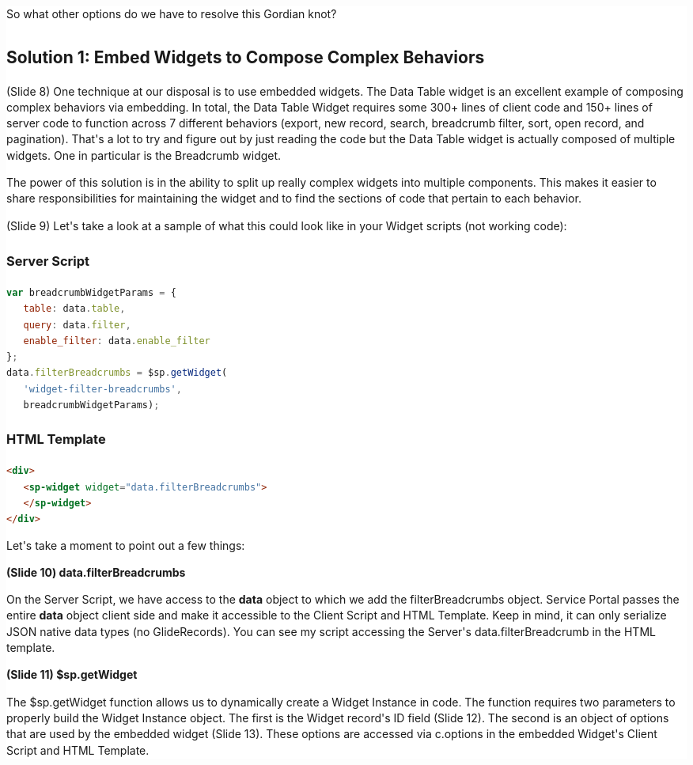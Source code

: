 So what other options do we have to resolve this Gordian knot?

## Solution 1: Embed Widgets to Compose Complex Behaviors

(Slide 8) One technique at our disposal is to use embedded widgets. The Data Table widget is an excellent example of composing complex behaviors via embedding. In total, the Data Table Widget requires some 300+ lines of client code and 150+ lines of server code to function across 7 different behaviors (export, new record, search, breadcrumb filter, sort, open record, and pagination). That's a lot to try and figure out by just reading the code but the Data Table widget is actually composed of multiple widgets. One in particular is the Breadcrumb widget.

The power of this solution is in the ability to split up really complex widgets into multiple components. This makes it easier to share responsibilities for maintaining the widget and to find the sections of code that pertain to each behavior.

(Slide 9) Let's take a look at a sample of what this could look like in your Widget scripts (not working code):

### Server Script

```js
var breadcrumbWidgetParams = {
   table: data.table,
   query: data.filter,
   enable_filter: data.enable_filter
};
data.filterBreadcrumbs = $sp.getWidget(
   'widget-filter-breadcrumbs',
   breadcrumbWidgetParams);
```

### HTML Template

```html
<div>
   <sp-widget widget="data.filterBreadcrumbs">
   </sp-widget>
</div>
```

Let's take a moment to point out a few things:

**(Slide 10) data.filterBreadcrumbs**

On the Server Script, we have access to the **data** object to which we add the filterBreadcrumbs object. Service Portal passes the entire **data** object client side and make it accessible to the Client Script and HTML Template. Keep in mind, it can only serialize JSON native data types (no GlideRecords). You can see my script accessing the Server's data.filterBreadcrumb in the HTML template.

**(Slide 11) $sp.getWidget**

The $sp.getWidget function allows us to dynamically create a Widget Instance in code. The function requires two parameters to properly build the Widget Instance object. The first is the Widget record's ID field (Slide 12). The second is an object of options that are used by the embedded widget (Slide 13). These options are accessed via c.options in the embedded Widget's Client Script and HTML Template.
